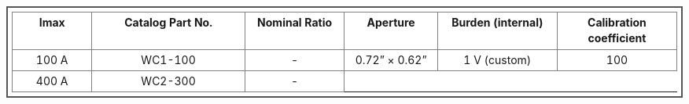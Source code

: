 <table style="border: 2px solid #555; padding: 5px;">

<tbody>

<tr>

<th style="border: 1px solid gray; border-collapse: collapse; padding: 3px; text-align: center; width: 12%">Imax</th>

<th style="border: 1px solid gray; border-collapse: collapse; padding: 3px; text-align: center; width: 23%">Catalog  
Part No.</th>

<th style="border: 1px solid gray; border-collapse: collapse; padding: 3px; text-align: center; width: 15%">Nominal Ratio</th>

<th style="border: 1px solid gray; border-collapse: collapse; padding: 3px; text-align: center; width: 14%">Aperture</th>

<th style="border: 1px solid gray; border-collapse: collapse; padding: 3px; text-align: center; width: 18%">Burden  
(internal)</th>

<th style="border: 1px solid gray; border-collapse: collapse; padding: 3px; text-align: center; width: 18%">Calibration coefficient</th>

</tr>

<tr>

<td style="border: 1px solid gray; border-collapse: collapse; padding: 3px; text-align: center;">100 A</td>

<td style="border: 1px solid gray; border-collapse: collapse; padding: 3px; text-align: center;">WC1-100</td>

<td style="border: 1px solid gray; border-collapse: collapse; padding: 3px; text-align: center;">-</td>

<td style="border: 1px solid gray; border-collapse: collapse; padding: 3px; text-align: center;">0.72” × 0.62”</td>

<td style="border: 1px solid gray; border-collapse: collapse; padding: 3px; text-align: center;">1 V (custom)</td>

<td style="border: 1px solid gray; border-collapse: collapse; padding: 3px; text-align: center;">100</td>

</tr>

<tr>

<td style="border: 1px solid gray; border-collapse: collapse; padding: 3px; text-align: center;">400 A</td>

<td style="border: 1px solid gray; border-collapse: collapse; padding: 3px; text-align: center;">WC2-300</td>

<td style="border: 1px solid gray; border-collapse: collapse; padding: 3px; text-align: center;">-</td>
